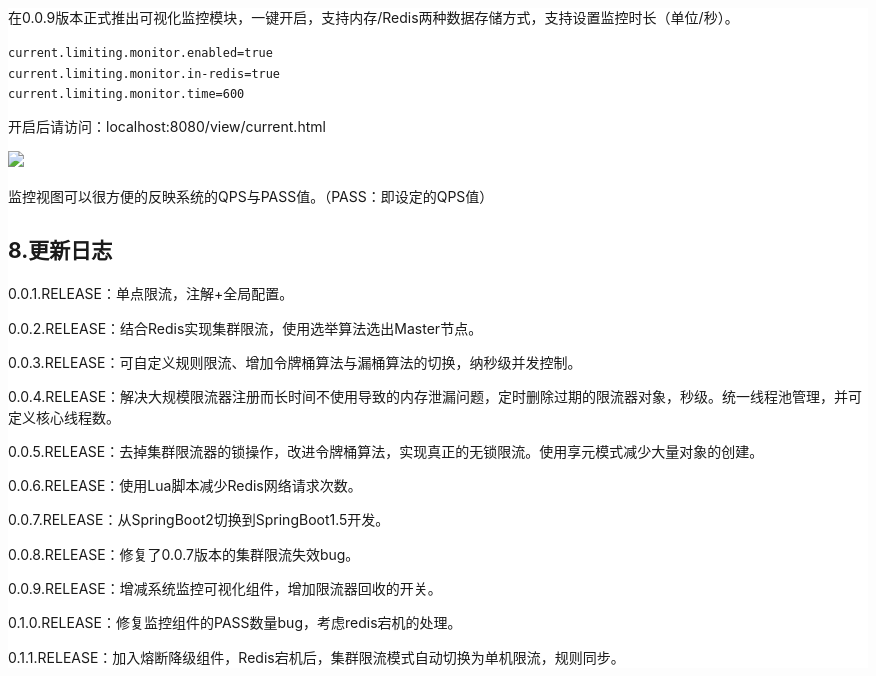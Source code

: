 在0.0.9版本正式推出可视化监控模块，一键开启，支持内存/Redis两种数据存储方式，支持设置监控时长（单位/秒）。

```properties
current.limiting.monitor.enabled=true
current.limiting.monitor.in-redis=true
current.limiting.monitor.time=600
```

开启后请访问：localhost:8080/view/current.html

![](https://github.com/yueshutong/CurrentLimiting/blob/master/picture/monitor.jpg?raw=true)

监控视图可以很方便的反映系统的QPS与PASS值。（PASS：即设定的QPS值）

## 8.更新日志

0.0.1.RELEASE：单点限流，注解+全局配置。

0.0.2.RELEASE：结合Redis实现集群限流，使用选举算法选出Master节点。

0.0.3.RELEASE：可自定义规则限流、增加令牌桶算法与漏桶算法的切换，纳秒级并发控制。

0.0.4.RELEASE：解决大规模限流器注册而长时间不使用导致的内存泄漏问题，定时删除过期的限流器对象，秒级。统一线程池管理，并可定义核心线程数。

0.0.5.RELEASE：去掉集群限流器的锁操作，改进令牌桶算法，实现真正的无锁限流。使用享元模式减少大量对象的创建。

0.0.6.RELEASE：使用Lua脚本减少Redis网络请求次数。

0.0.7.RELEASE：从SpringBoot2切换到SpringBoot1.5开发。

0.0.8.RELEASE：修复了0.0.7版本的集群限流失效bug。

0.0.9.RELEASE：增减系统监控可视化组件，增加限流器回收的开关。

0.1.0.RELEASE：修复监控组件的PASS数量bug，考虑redis宕机的处理。

0.1.1.RELEASE：加入熔断降级组件，Redis宕机后，集群限流模式自动切换为单机限流，规则同步。
